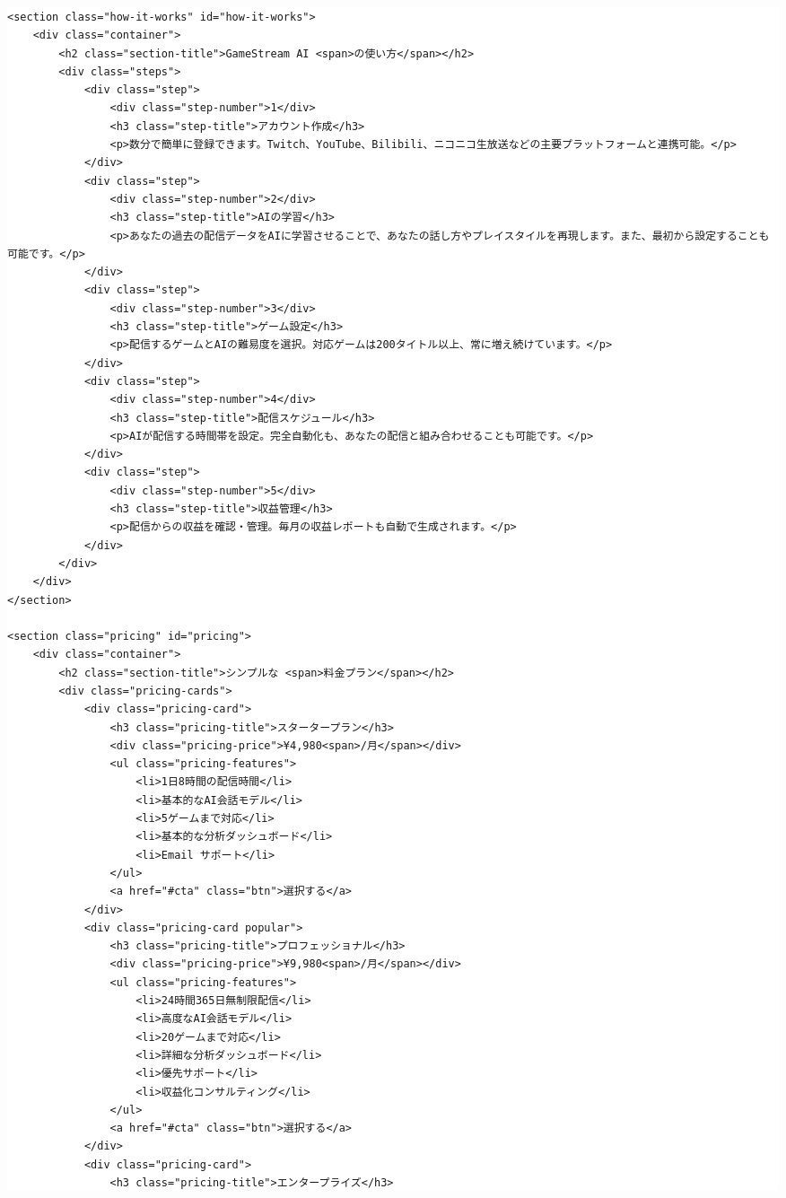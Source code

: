     <section class="how-it-works" id="how-it-works">
        <div class="container">
            <h2 class="section-title">GameStream AI <span>の使い方</span></h2>
            <div class="steps">
                <div class="step">
                    <div class="step-number">1</div>
                    <h3 class="step-title">アカウント作成</h3>
                    <p>数分で簡単に登録できます。Twitch、YouTube、Bilibili、ニコニコ生放送などの主要プラットフォームと連携可能。</p>
                </div>
                <div class="step">
                    <div class="step-number">2</div>
                    <h3 class="step-title">AIの学習</h3>
                    <p>あなたの過去の配信データをAIに学習させることで、あなたの話し方やプレイスタイルを再現します。また、最初から設定することも可能です。</p>
                </div>
                <div class="step">
                    <div class="step-number">3</div>
                    <h3 class="step-title">ゲーム設定</h3>
                    <p>配信するゲームとAIの難易度を選択。対応ゲームは200タイトル以上、常に増え続けています。</p>
                </div>
                <div class="step">
                    <div class="step-number">4</div>
                    <h3 class="step-title">配信スケジュール</h3>
                    <p>AIが配信する時間帯を設定。完全自動化も、あなたの配信と組み合わせることも可能です。</p>
                </div>
                <div class="step">
                    <div class="step-number">5</div>
                    <h3 class="step-title">収益管理</h3>
                    <p>配信からの収益を確認・管理。毎月の収益レポートも自動で生成されます。</p>
                </div>
            </div>
        </div>
    </section>

    <section class="pricing" id="pricing">
        <div class="container">
            <h2 class="section-title">シンプルな <span>料金プラン</span></h2>
            <div class="pricing-cards">
                <div class="pricing-card">
                    <h3 class="pricing-title">スタータープラン</h3>
                    <div class="pricing-price">¥4,980<span>/月</span></div>
                    <ul class="pricing-features">
                        <li>1日8時間の配信時間</li>
                        <li>基本的なAI会話モデル</li>
                        <li>5ゲームまで対応</li>
                        <li>基本的な分析ダッシュボード</li>
                        <li>Email サポート</li>
                    </ul>
                    <a href="#cta" class="btn">選択する</a>
                </div>
                <div class="pricing-card popular">
                    <h3 class="pricing-title">プロフェッショナル</h3>
                    <div class="pricing-price">¥9,980<span>/月</span></div>
                    <ul class="pricing-features">
                        <li>24時間365日無制限配信</li>
                        <li>高度なAI会話モデル</li>
                        <li>20ゲームまで対応</li>
                        <li>詳細な分析ダッシュボード</li>
                        <li>優先サポート</li>
                        <li>収益化コンサルティング</li>
                    </ul>
                    <a href="#cta" class="btn">選択する</a>
                </div>
                <div class="pricing-card">
                    <h3 class="pricing-title">エンタープライズ</h3>